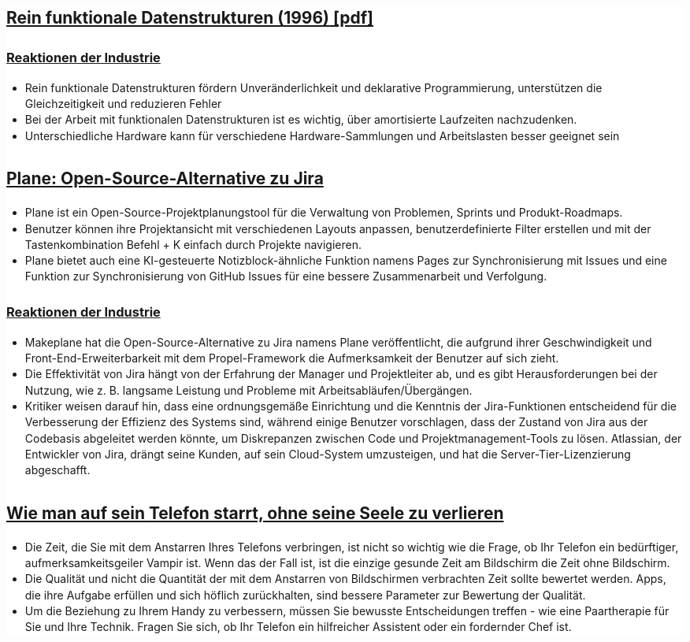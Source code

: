 ## [Rein funktionale Datenstrukturen (1996) [pdf]](https://www.cs.cmu.edu/~rwh/students/okasaki.pdf)

### [Reaktionen der Industrie](http://news.ycombinator.com/item?id=36123651)

- Rein funktionale Datenstrukturen fördern Unveränderlichkeit und deklarative Programmierung, unterstützen die Gleichzeitigkeit und reduzieren Fehler
- Bei der Arbeit mit funktionalen Datenstrukturen ist es wichtig, über amortisierte Laufzeiten nachzudenken.
- Unterschiedliche Hardware kann für verschiedene Hardware-Sammlungen und Arbeitslasten besser geeignet sein

## [Plane: Open-Source-Alternative zu Jira](https://github.com/makeplane/plane)

- Plane ist ein Open-Source-Projektplanungstool für die Verwaltung von Problemen, Sprints und Produkt-Roadmaps.
- Benutzer können ihre Projektansicht mit verschiedenen Layouts anpassen, benutzerdefinierte Filter erstellen und mit der Tastenkombination Befehl + K einfach durch Projekte navigieren.
- Plane bietet auch eine KI-gesteuerte Notizblock-ähnliche Funktion namens Pages zur Synchronisierung mit Issues und eine Funktion zur Synchronisierung von GitHub Issues für eine bessere Zusammenarbeit und Verfolgung.

### [Reaktionen der Industrie](http://news.ycombinator.com/item?id=36129594)

- Makeplane hat die Open-Source-Alternative zu Jira namens Plane veröffentlicht, die aufgrund ihrer Geschwindigkeit und Front-End-Erweiterbarkeit mit dem Propel-Framework die Aufmerksamkeit der Benutzer auf sich zieht.
- Die Effektivität von Jira hängt von der Erfahrung der Manager und Projektleiter ab, und es gibt Herausforderungen bei der Nutzung, wie z. B. langsame Leistung und Probleme mit Arbeitsabläufen/Übergängen.
- Kritiker weisen darauf hin, dass eine ordnungsgemäße Einrichtung und die Kenntnis der Jira-Funktionen entscheidend für die Verbesserung der Effizienz des Systems sind, während einige Benutzer vorschlagen, dass der Zustand von Jira aus der Codebasis abgeleitet werden könnte, um Diskrepanzen zwischen Code und Projektmanagement-Tools zu lösen. Atlassian, der Entwickler von Jira, drängt seine Kunden, auf sein Cloud-System umzusteigen, und hat die Server-Tier-Lizenzierung abgeschafft.

## [Wie man auf sein Telefon starrt, ohne seine Seele zu verlieren](https://simone.org/tracking-screen-time/)

- Die Zeit, die Sie mit dem Anstarren Ihres Telefons verbringen, ist nicht so wichtig wie die Frage, ob Ihr Telefon ein bedürftiger, aufmerksamkeitsgeiler Vampir ist. Wenn das der Fall ist, ist die einzige gesunde Zeit am Bildschirm die Zeit ohne Bildschirm.
- Die Qualität und nicht die Quantität der mit dem Anstarren von Bildschirmen verbrachten Zeit sollte bewertet werden. Apps, die ihre Aufgabe erfüllen und sich höflich zurückhalten, sind bessere Parameter zur Bewertung der Qualität.
- Um die Beziehung zu Ihrem Handy zu verbessern, müssen Sie bewusste Entscheidungen treffen - wie eine Paartherapie für Sie und Ihre Technik. Fragen Sie sich, ob Ihr Telefon ein hilfreicher Assistent oder ein fordernder Chef ist.
